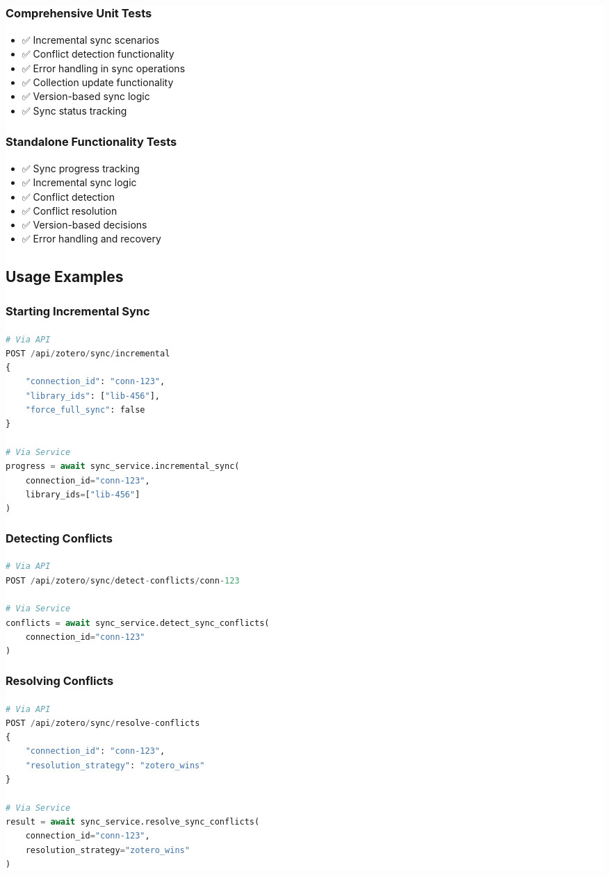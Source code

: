### Comprehensive Unit Tests
- ✅ Incremental sync scenarios
- ✅ Conflict detection functionality
- ✅ Error handling in sync operations
- ✅ Collection update functionality
- ✅ Version-based sync logic
- ✅ Sync status tracking

### Standalone Functionality Tests
- ✅ Sync progress tracking
- ✅ Incremental sync logic
- ✅ Conflict detection
- ✅ Conflict resolution
- ✅ Version-based decisions
- ✅ Error handling and recovery

## Usage Examples

### Starting Incremental Sync
```python
# Via API
POST /api/zotero/sync/incremental
{
    "connection_id": "conn-123",
    "library_ids": ["lib-456"],
    "force_full_sync": false
}

# Via Service
progress = await sync_service.incremental_sync(
    connection_id="conn-123",
    library_ids=["lib-456"]
)
```

### Detecting Conflicts
```python
# Via API
POST /api/zotero/sync/detect-conflicts/conn-123

# Via Service
conflicts = await sync_service.detect_sync_conflicts(
    connection_id="conn-123"
)
```

### Resolving Conflicts
```python
# Via API
POST /api/zotero/sync/resolve-conflicts
{
    "connection_id": "conn-123",
    "resolution_strategy": "zotero_wins"
}

# Via Service
result = await sync_service.resolve_sync_conflicts(
    connection_id="conn-123",
    resolution_strategy="zotero_wins"
)
```
